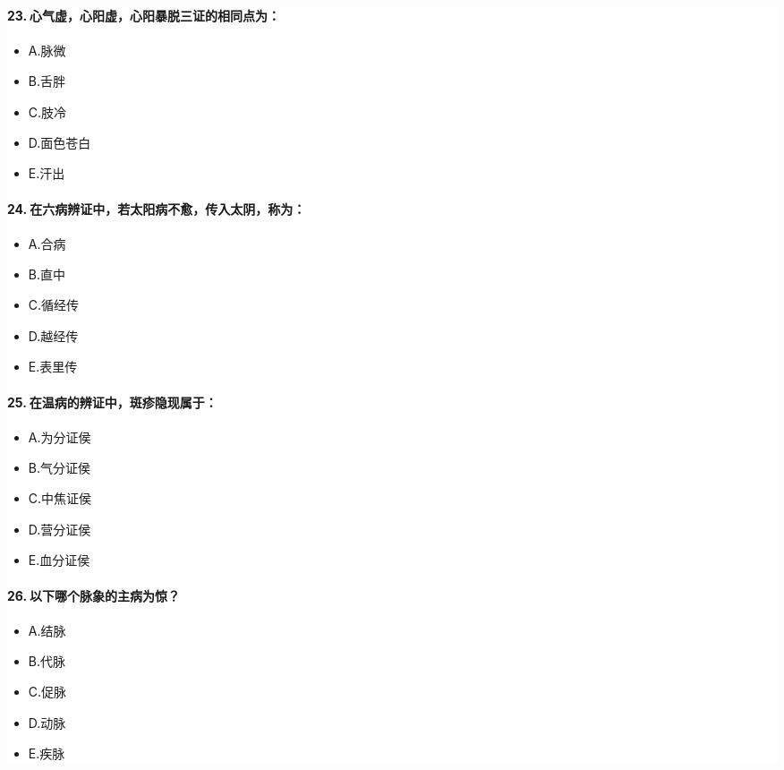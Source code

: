 





#### 23. 心气虚，心阳虚，心阳暴脱三证的相同点为：

* A.脉微

* B.舌胖

* C.肢冷

* D.面色苍白

* E.汗出







#### 24. 在六病辨证中，若太阳病不愈，传入太阴，称为：

* A.合病

* B.直中

* C.循经传

* D.越经传

* E.表里传







#### 25. 在温病的辨证中，斑疹隐现属于：

* A.为分证侯

* B.气分证侯

* C.中焦证侯

* D.营分证侯

* E.血分证侯







#### 26. 以下哪个脉象的主病为惊？

* A.结脉

* B.代脉

* C.促脉

* D.动脉

* E.疾脉
